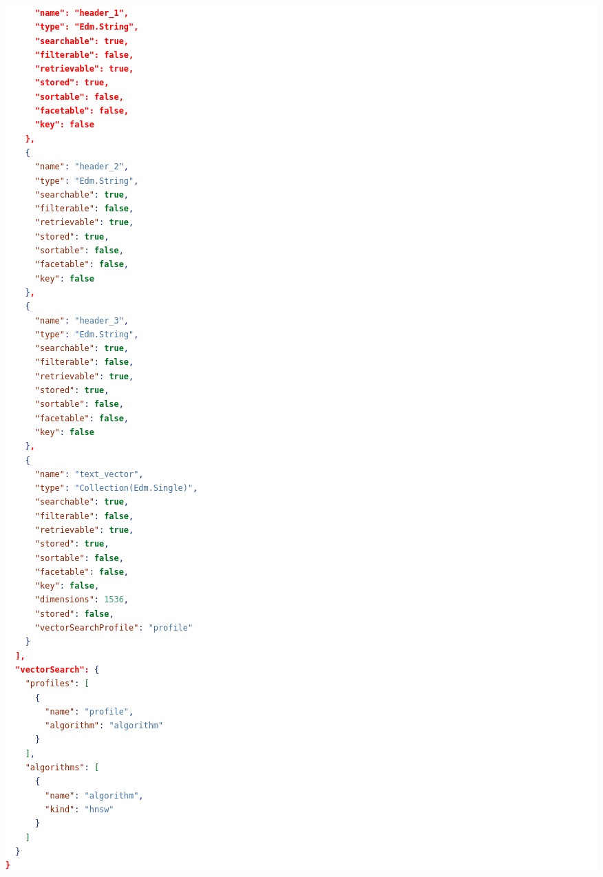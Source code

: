 ```json
      "name": "header_1",
      "type": "Edm.String",
      "searchable": true,
      "filterable": false,
      "retrievable": true,
      "stored": true,
      "sortable": false,
      "facetable": false,
      "key": false
    },
    {
      "name": "header_2",
      "type": "Edm.String",
      "searchable": true,
      "filterable": false,
      "retrievable": true,
      "stored": true,
      "sortable": false,
      "facetable": false,
      "key": false
    },
    {
      "name": "header_3",
      "type": "Edm.String",
      "searchable": true,
      "filterable": false,
      "retrievable": true,
      "stored": true,
      "sortable": false,
      "facetable": false,
      "key": false
    },
    {
      "name": "text_vector",
      "type": "Collection(Edm.Single)",
      "searchable": true,
      "filterable": false,
      "retrievable": true,
      "stored": true,
      "sortable": false,
      "facetable": false,
      "key": false,
      "dimensions": 1536,
      "stored": false,
      "vectorSearchProfile": "profile"
    }
  ],
  "vectorSearch": {
    "profiles": [
      {
        "name": "profile",
        "algorithm": "algorithm"
      }
    ],
    "algorithms": [
      {
        "name": "algorithm",
        "kind": "hnsw"
      }
    ]
  }
}
```